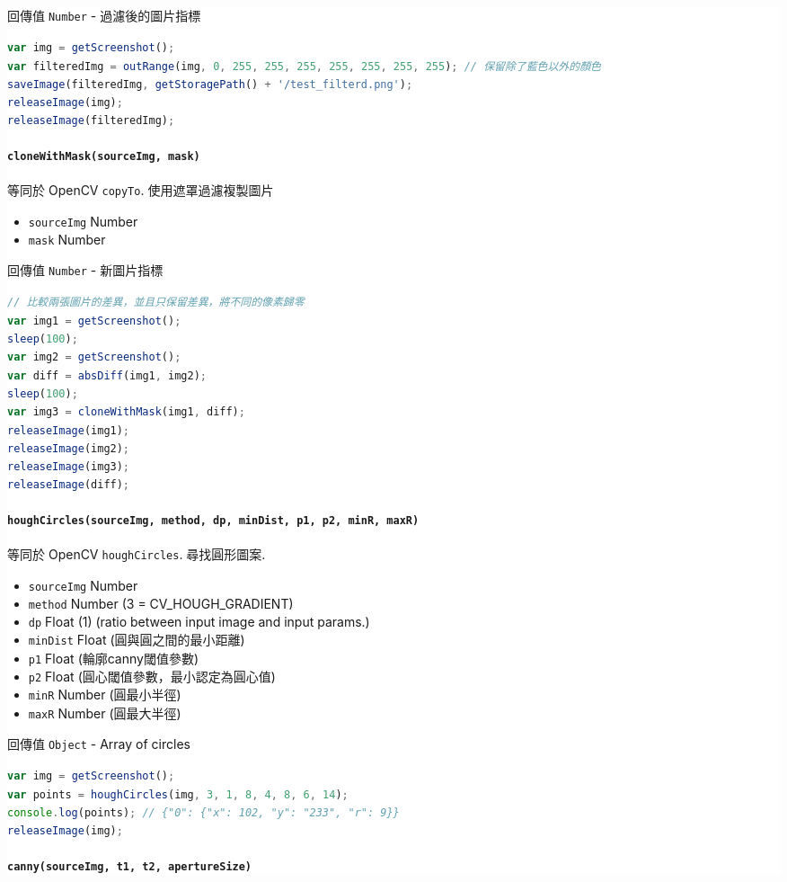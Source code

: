 回傳值 `Number` - 過濾後的圖片指標

```javascript
var img = getScreenshot();
var filteredImg = outRange(img, 0, 255, 255, 255, 255, 255, 255, 255); // 保留除了藍色以外的顏色
saveImage(filteredImg, getStoragePath() + '/test_filterd.png');
releaseImage(img);
releaseImage(filteredImg);
```

#### `cloneWithMask(sourceImg, mask)`

等同於 OpenCV `copyTo`. 使用遮罩過濾複製圖片

* `sourceImg` Number
* `mask` Number

回傳值 `Number` - 新圖片指標

```javascript
// 比較兩張圖片的差異，並且只保留差異，將不同的像素歸零
var img1 = getScreenshot();
sleep(100);
var img2 = getScreenshot();
var diff = absDiff(img1, img2);
sleep(100);
var img3 = cloneWithMask(img1, diff);
releaseImage(img1);
releaseImage(img2);
releaseImage(img3);
releaseImage(diff);
```

#### `houghCircles(sourceImg, method, dp, minDist, p1, p2, minR, maxR)`

等同於 OpenCV `houghCircles`. 尋找圓形圖案.

* `sourceImg` Number
* `method` Number (3 = CV_HOUGH_GRADIENT)
* `dp` Float (1) (ratio between input image and input params.)
* `minDist` Float (圓與圓之間的最小距離)
* `p1` Float (輪廓canny閾值參數)
* `p2` Float (圓心閾值參數，最小認定為圓心值)
* `minR` Number (圓最小半徑)
* `maxR` Number (圓最大半徑)

回傳值 `Object` - Array of circles

```javascript
var img = getScreenshot();
var points = houghCircles(img, 3, 1, 8, 4, 8, 6, 14);
console.log(points); // {"0": {"x": 102, "y": "233", "r": 9}}
releaseImage(img);
```

#### `canny(sourceImg, t1, t2, apertureSize)`
